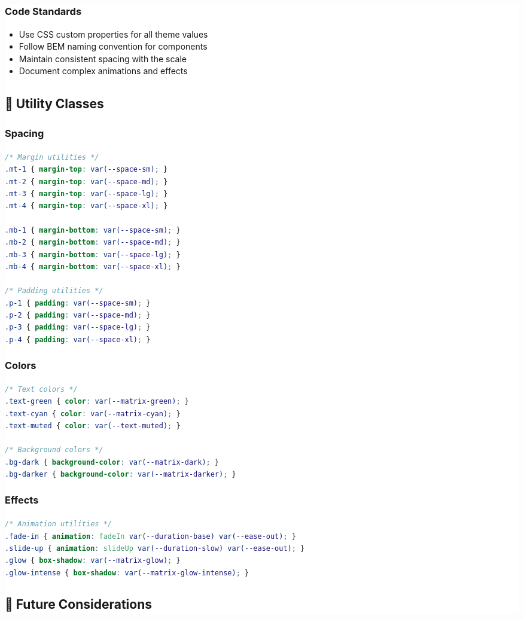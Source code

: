 ### Code Standards
- Use CSS custom properties for all theme values
- Follow BEM naming convention for components
- Maintain consistent spacing with the scale
- Document complex animations and effects

## 🚀 Utility Classes

### Spacing
```css
/* Margin utilities */
.mt-1 { margin-top: var(--space-sm); }
.mt-2 { margin-top: var(--space-md); }
.mt-3 { margin-top: var(--space-lg); }
.mt-4 { margin-top: var(--space-xl); }

.mb-1 { margin-bottom: var(--space-sm); }
.mb-2 { margin-bottom: var(--space-md); }
.mb-3 { margin-bottom: var(--space-lg); }
.mb-4 { margin-bottom: var(--space-xl); }

/* Padding utilities */
.p-1 { padding: var(--space-sm); }
.p-2 { padding: var(--space-md); }
.p-3 { padding: var(--space-lg); }
.p-4 { padding: var(--space-xl); }
```

### Colors
```css
/* Text colors */
.text-green { color: var(--matrix-green); }
.text-cyan { color: var(--matrix-cyan); }
.text-muted { color: var(--text-muted); }

/* Background colors */
.bg-dark { background-color: var(--matrix-dark); }
.bg-darker { background-color: var(--matrix-darker); }
```

### Effects
```css
/* Animation utilities */
.fade-in { animation: fadeIn var(--duration-base) var(--ease-out); }
.slide-up { animation: slideUp var(--duration-slow) var(--ease-out); }
.glow { box-shadow: var(--matrix-glow); }
.glow-intense { box-shadow: var(--matrix-glow-intense); }
```

## 🔮 Future Considerations
